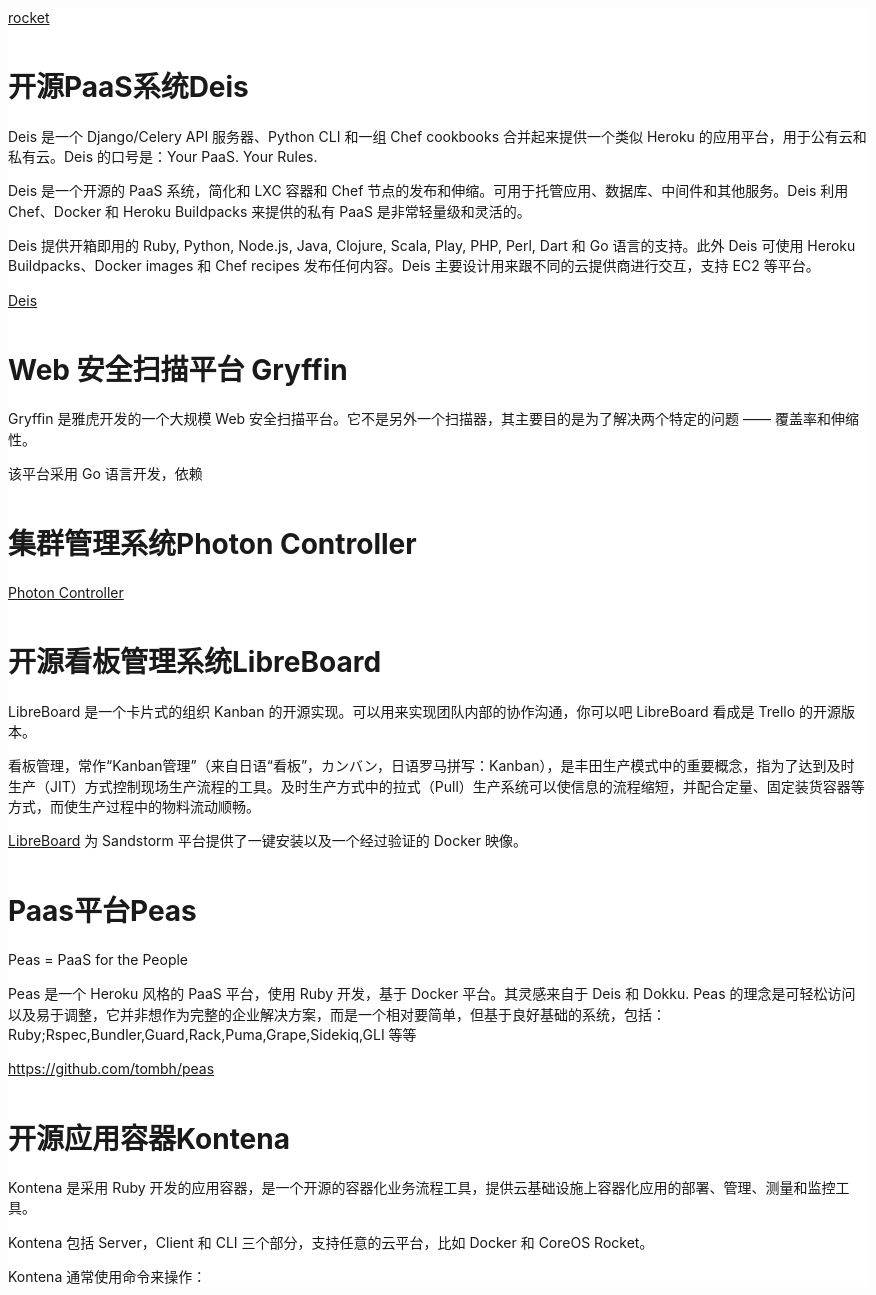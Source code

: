 [rocket](https://github.com/coreos/rkt)

# 开源PaaS系统Deis

Deis 是一个 Django/Celery API 服务器、Python CLI 和一组 Chef cookbooks 合并起来提供一个类似 Heroku 的应用平台，用于公有云和私有云。Deis 的口号是：Your PaaS. Your Rules.

Deis 是一个开源的 PaaS 系统，简化和 LXC 容器和 Chef 节点的发布和伸缩。可用于托管应用、数据库、中间件和其他服务。Deis 利用 Chef、Docker 和 Heroku Buildpacks 来提供的私有 PaaS 是非常轻量级和灵活的。

Deis 提供开箱即用的 Ruby, Python, Node.js, Java, Clojure, Scala, Play, PHP, Perl, Dart 和 Go 语言的支持。此外 Deis 可使用 Heroku Buildpacks、Docker images 和 Chef recipes 发布任何内容。Deis 主要设计用来跟不同的云提供商进行交互，支持 EC2 等平台。

[Deis](http://deis.io/)

# Web 安全扫描平台 Gryffin

Gryffin 是雅虎开发的一个大规模 Web 安全扫描平台。它不是另外一个扫描器，其主要目的是为了解决两个特定的问题 —— 覆盖率和伸缩性。

该平台采用 Go 语言开发，依赖

# 集群管理系统Photon Controller

[Photon Controller](http://www.oschina.net/p/photon-controller)

# 开源看板管理系统LibreBoard

LibreBoard 是一个卡片式的组织 Kanban 的开源实现。可以用来实现团队内部的协作沟通，你可以吧 LibreBoard 看成是 Trello 的开源版本。

看板管理，常作“Kanban管理”（来自日语“看板”，カンバン，日语罗马拼写：Kanban），是丰田生产模式中的重要概念，指为了达到及时生产（JIT）方式控制现场生产流程的工具。及时生产方式中的拉式（Pull）生产系统可以使信息的流程缩短，并配合定量、固定装货容器等方式，而使生产过程中的物料流动顺畅。

[LibreBoard](http://try.wekan.io/) 为 Sandstorm 平台提供了一键安装以及一个经过验证的 Docker 映像。

# Paas平台Peas

Peas = PaaS for the People

Peas 是一个 Heroku 风格的 PaaS 平台，使用 Ruby 开发，基于 Docker 平台。其灵感来自于 Deis 和 Dokku.
Peas 的理念是可轻松访问以及易于调整，它并非想作为完整的企业解决方案，而是一个相对要简单，但基于良好基础的系统，包括：Ruby;Rspec,Bundler,Guard,Rack,Puma,Grape,Sidekiq,GLI 等等

https://github.com/tombh/peas

#  开源应用容器Kontena

Kontena 是采用 Ruby 开发的应用容器，是一个开源的容器化业务流程工具，提供云基础设施上容器化应用的部署、管理、测量和监控工具。

Kontena 包括 Server，Client 和 CLI 三个部分，支持任意的云平台，比如 Docker 和 CoreOS Rocket。

Kontena 通常使用命令来操作：
